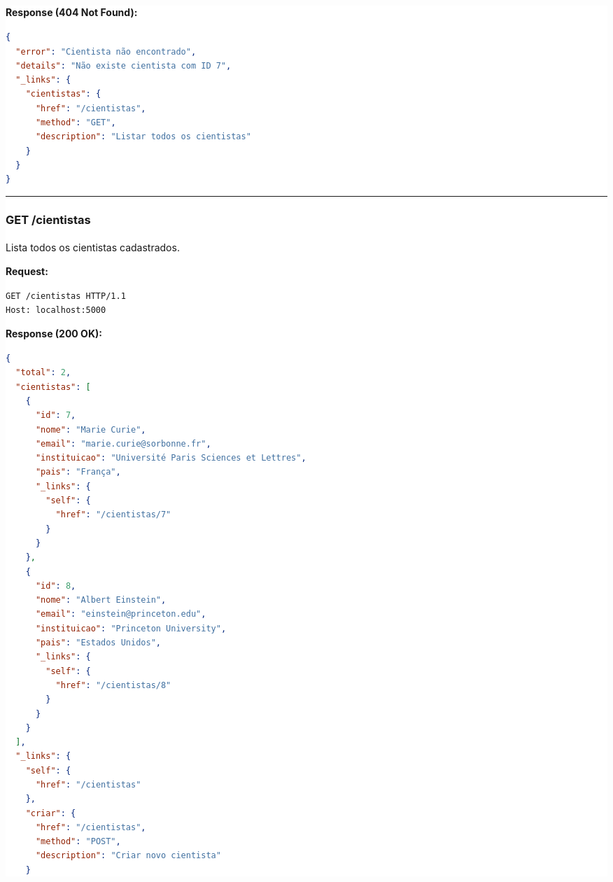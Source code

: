 **Response (404 Not Found):**
```json
{
  "error": "Cientista não encontrado",
  "details": "Não existe cientista com ID 7",
  "_links": {
    "cientistas": {
      "href": "/cientistas",
      "method": "GET",
      "description": "Listar todos os cientistas"
    }
  }
}
```

---

### GET /cientistas

Lista todos os cientistas cadastrados.

**Request:**
```http
GET /cientistas HTTP/1.1
Host: localhost:5000
```

**Response (200 OK):**
```json
{
  "total": 2,
  "cientistas": [
    {
      "id": 7,
      "nome": "Marie Curie",
      "email": "marie.curie@sorbonne.fr",
      "instituicao": "Université Paris Sciences et Lettres",
      "pais": "França",
      "_links": {
        "self": {
          "href": "/cientistas/7"
        }
      }
    },
    {
      "id": 8,
      "nome": "Albert Einstein",
      "email": "einstein@princeton.edu",
      "instituicao": "Princeton University",
      "pais": "Estados Unidos",
      "_links": {
        "self": {
          "href": "/cientistas/8"
        }
      }
    }
  ],
  "_links": {
    "self": {
      "href": "/cientistas"
    },
    "criar": {
      "href": "/cientistas",
      "method": "POST",
      "description": "Criar novo cientista"
    }
```